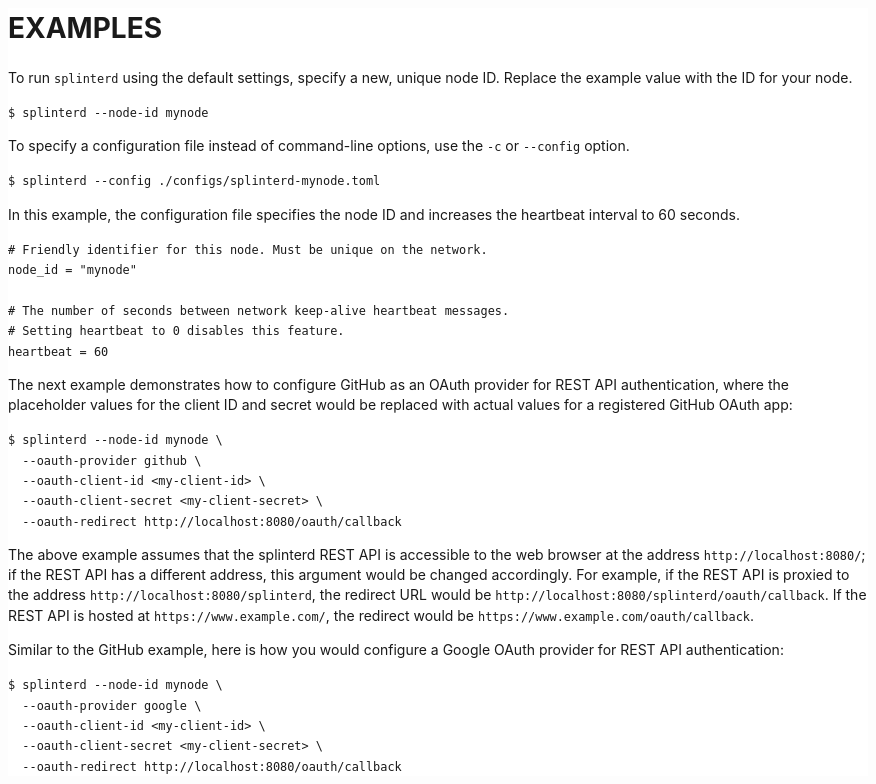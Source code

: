 EXAMPLES
========

To run `splinterd` using the default settings, specify a new, unique node ID.
Replace the example value with the ID for your node.

```
$ splinterd --node-id mynode
```

To specify a configuration file instead of command-line options, use the
`-c` or `--config` option.

```
$ splinterd --config ./configs/splinterd-mynode.toml
```

In this example, the configuration file specifies the node ID and increases
the heartbeat interval to 60 seconds.

```
# Friendly identifier for this node. Must be unique on the network.
node_id = "mynode"

# The number of seconds between network keep-alive heartbeat messages.
# Setting heartbeat to 0 disables this feature.
heartbeat = 60
```

The next example demonstrates how to configure GitHub as an OAuth provider for
REST API authentication, where the placeholder values for the client ID and
secret would be replaced with actual values for a registered GitHub OAuth app:

```
$ splinterd --node-id mynode \
  --oauth-provider github \
  --oauth-client-id <my-client-id> \
  --oauth-client-secret <my-client-secret> \
  --oauth-redirect http://localhost:8080/oauth/callback
```

The above example assumes that the splinterd REST API is accessible to the web
browser at the address `http://localhost:8080/`; if the REST API has a different
address, this argument would be changed accordingly. For example, if the REST
API is proxied to the address `http://localhost:8080/splinterd`, the redirect
URL would be `http://localhost:8080/splinterd/oauth/callback`. If the REST API
is hosted at `https://www.example.com/`, the redirect would be
`https://www.example.com/oauth/callback`.

Similar to the GitHub example, here is how you would configure a Google OAuth
provider for REST API authentication:

```
$ splinterd --node-id mynode \
  --oauth-provider google \
  --oauth-client-id <my-client-id> \
  --oauth-client-secret <my-client-secret> \
  --oauth-redirect http://localhost:8080/oauth/callback
```
